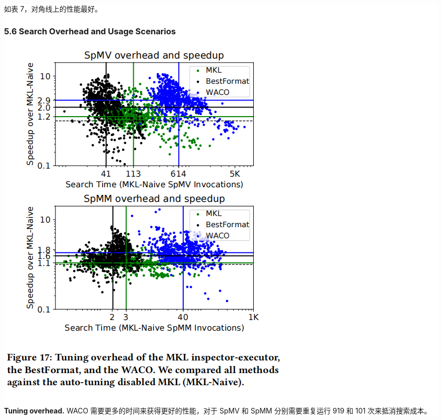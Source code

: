 如表 7，对角线上的性能最好。

### 5.6 Search Overhead and Usage Scenarios

![ASPLOS23-WACO-fig17](./imgs/ASPLOS23-WACO-fig17.png)

**Tuning overhead.** WACO 需要更多的时间来获得更好的性能，对于 SpMV 和 SpMM 分别需要重复运行 919 和 101 次来抵消搜索成本。
